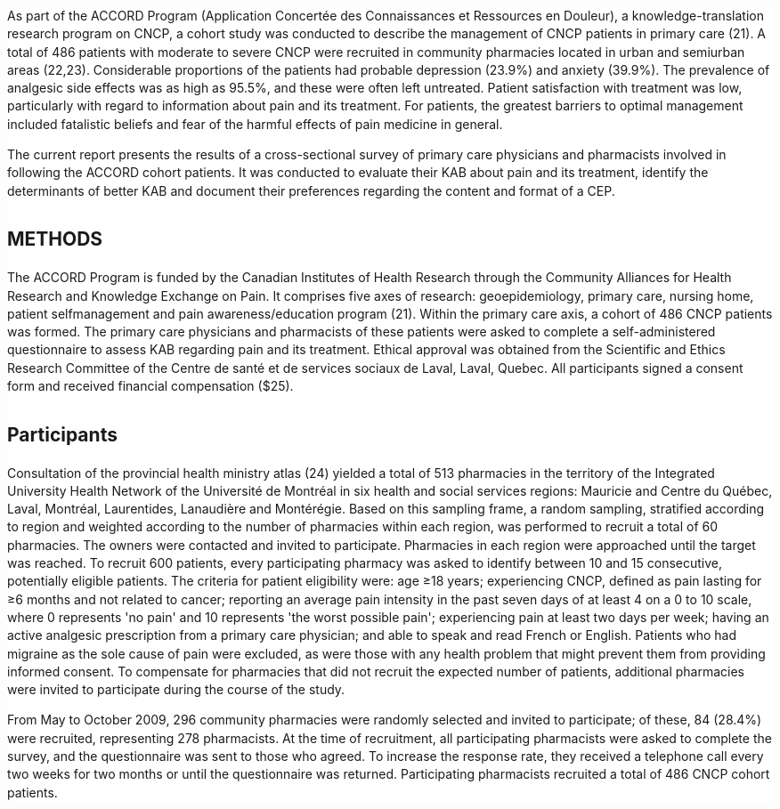 As part of the ACCORD Program (Application Concertée des Connaissances et Ressources en Douleur), a knowledge-translation research program on CNCP, a cohort study was conducted to describe the management of CNCP patients in primary care (21). A total of 486 patients with moderate to severe CNCP were recruited in community pharmacies located in urban and semiurban areas (22,23). Considerable proportions of the patients had probable depression (23.9%) and anxiety (39.9%). The prevalence of analgesic side effects was as high as 95.5%, and these were often left untreated. Patient satisfaction with treatment was low, particularly with regard to information about pain and its treatment. For patients, the greatest barriers to optimal management included fatalistic beliefs and fear of the harmful effects of pain medicine in general.

The current report presents the results of a cross-sectional survey of primary care physicians and pharmacists involved in following the ACCORD cohort patients. It was conducted to evaluate their KAB about pain and its treatment, identify the determinants of better KAB and document their preferences regarding the content and format of a CEP.


## METHODS

The ACCORD Program is funded by the Canadian Institutes of Health Research through the Community Alliances for Health Research and Knowledge Exchange on Pain. It comprises five axes of research: geoepidemiology, primary care, nursing home, patient selfmanagement and pain awareness/education program (21). Within the primary care axis, a cohort of 486 CNCP patients was formed. The primary care physicians and pharmacists of these patients were asked to complete a self-administered questionnaire to assess KAB regarding pain and its treatment. Ethical approval was obtained from the Scientific and Ethics Research Committee of the Centre de santé et de services sociaux de Laval, Laval, Quebec. All participants signed a consent form and received financial compensation ($25).


## Participants

Consultation of the provincial health ministry atlas (24) yielded a total of 513 pharmacies in the territory of the Integrated University Health Network of the Université de Montréal in six health and social services regions: Mauricie and Centre du Québec, Laval, Montréal, Laurentides, Lanaudière and Montérégie. Based on this sampling frame, a random sampling, stratified according to region and weighted according to the number of pharmacies within each region, was performed to recruit a total of 60 pharmacies. The owners were contacted and invited to participate. Pharmacies in each region were approached until the target was reached. To recruit 600 patients, every participating pharmacy was asked to identify between 10 and 15 consecutive, potentially eligible patients. The criteria for patient eligibility were: age ≥18 years; experiencing CNCP, defined as pain lasting for ≥6 months and not related to cancer; reporting an average pain intensity in the past seven days of at least 4 on a 0 to 10 scale, where 0 represents 'no pain' and 10 represents 'the worst possible pain'; experiencing pain at least two days per week; having an active analgesic prescription from a primary care physician; and able to speak and read French or English. Patients who had migraine as the sole cause of pain were excluded, as were those with any health problem that might prevent them from providing informed consent. To compensate for pharmacies that did not recruit the expected number of patients, additional pharmacies were invited to participate during the course of the study.

From May to October 2009, 296 community pharmacies were randomly selected and invited to participate; of these, 84 (28.4%) were recruited, representing 278 pharmacists. At the time of recruitment, all participating pharmacists were asked to complete the survey, and the questionnaire was sent to those who agreed. To increase the response rate, they received a telephone call every two weeks for two months or until the questionnaire was returned. Participating pharmacists recruited a total of 486 CNCP cohort patients.
